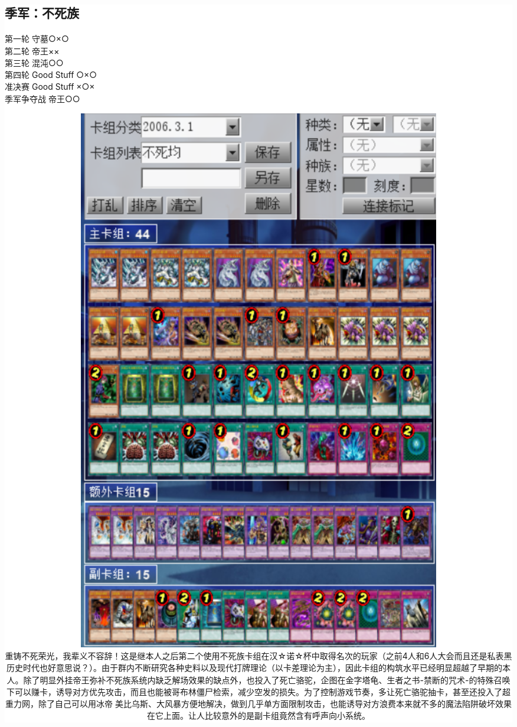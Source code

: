 
## 季军：不死族
第一轮 守墓○×○  
第二轮 帝王××  
第三轮 混沌○○  
第四轮 Good Stuff ○×○  
准决赛 Good Stuff ×○×  
季军争夺战 帝王○○  

<center>
    <img src = "./参赛卡组/14.2870049883+カーリー渚.png"
         width = "70%">
    <br>
    重铸不死荣光，我辈义不容辞！这是继本人之后第二个使用不死族卡组在汉☆诺☆杯中取得名次的玩家（之前4人和6人大会而且还是私表黑历史时代也好意思说？）。由于群内不断研究各种史料以及现代打牌理论（以卡差理论为主），因此卡组的构筑水平已经明显超越了早期的本人。除了明显外挂帝王弥补不死族系统内缺乏解场效果的缺点外，也投入了死亡骆驼，企图在金字塔龟、生者之书-禁断的咒术-的特殊召唤下可以赚卡，诱导对方优先攻击，而且也能被哥布林僵尸检索，减少空发的损失。为了控制游戏节奏，多让死亡骆驼抽卡，甚至还投入了超重力网，除了自己可以用冰帝 美比乌斯、大风暴方便地解决，做到几乎单方面限制攻击，也能诱导对方浪费本来就不多的魔法陷阱破坏效果在它上面。让人比较意外的是副卡组竟然含有呼声向小系统。
</center>
